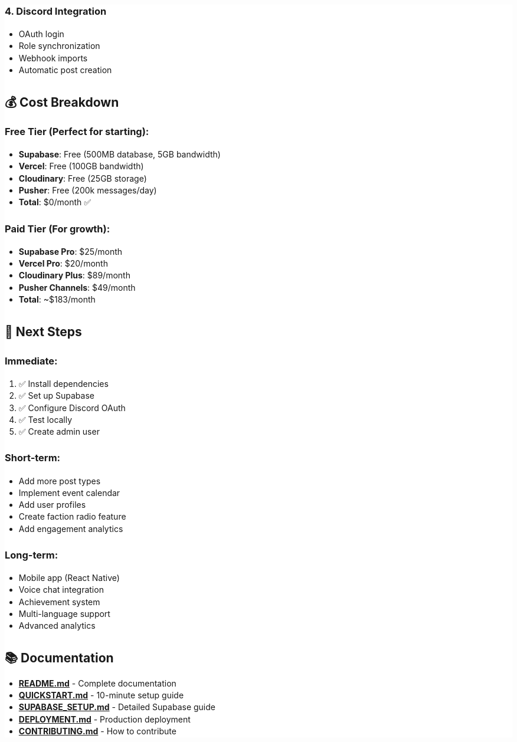 ### 4. Discord Integration
- OAuth login
- Role synchronization
- Webhook imports
- Automatic post creation

## 💰 Cost Breakdown

### Free Tier (Perfect for starting):
- **Supabase**: Free (500MB database, 5GB bandwidth)
- **Vercel**: Free (100GB bandwidth)
- **Cloudinary**: Free (25GB storage)
- **Pusher**: Free (200k messages/day)
- **Total**: $0/month ✅

### Paid Tier (For growth):
- **Supabase Pro**: $25/month
- **Vercel Pro**: $20/month
- **Cloudinary Plus**: $89/month
- **Pusher Channels**: $49/month
- **Total**: ~$183/month

## 🔄 Next Steps

### Immediate:
1. ✅ Install dependencies
2. ✅ Set up Supabase
3. ✅ Configure Discord OAuth
4. ✅ Test locally
5. ✅ Create admin user

### Short-term:
- Add more post types
- Implement event calendar
- Add user profiles
- Create faction radio feature
- Add engagement analytics

### Long-term:
- Mobile app (React Native)
- Voice chat integration
- Achievement system
- Multi-language support
- Advanced analytics

## 📚 Documentation

- **[README.md](./README.md)** - Complete documentation
- **[QUICKSTART.md](./QUICKSTART.md)** - 10-minute setup guide
- **[SUPABASE_SETUP.md](./SUPABASE_SETUP.md)** - Detailed Supabase guide
- **[DEPLOYMENT.md](./DEPLOYMENT.md)** - Production deployment
- **[CONTRIBUTING.md](./CONTRIBUTING.md)** - How to contribute
